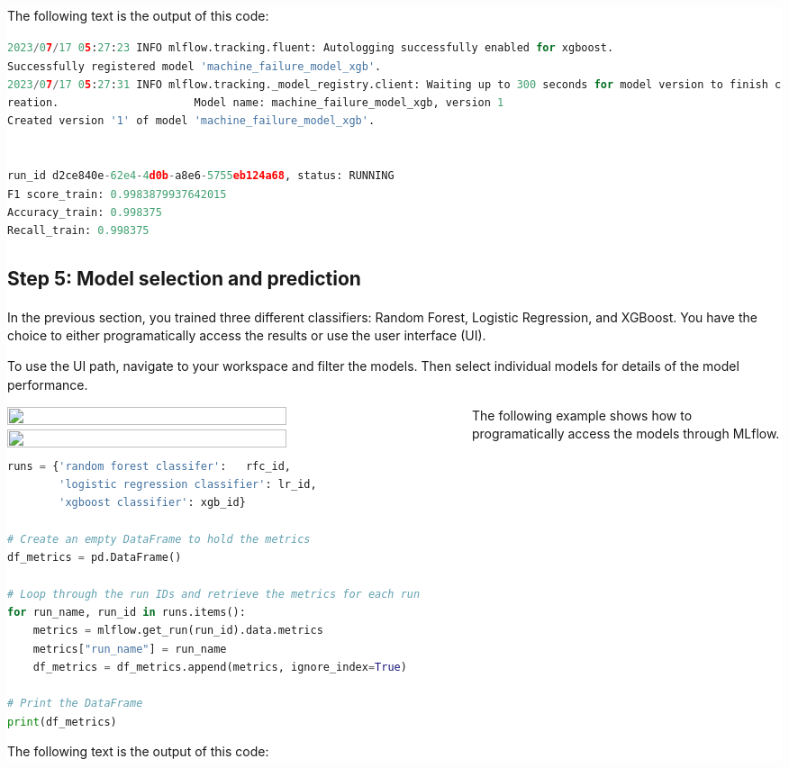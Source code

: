 The following text is the output of this code:

```python
2023/07/17 05:27:23 INFO mlflow.tracking.fluent: Autologging successfully enabled for xgboost.
Successfully registered model 'machine_failure_model_xgb'.
2023/07/17 05:27:31 INFO mlflow.tracking._model_registry.client: Waiting up to 300 seconds for model version to finish creation.                     Model name: machine_failure_model_xgb, version 1
Created version '1' of model 'machine_failure_model_xgb'.


run_id d2ce840e-62e4-4d0b-a8e6-5755eb124a68, status: RUNNING
F1 score_train: 0.9983879937642015
Accuracy_train: 0.998375
Recall_train: 0.998375
```

## Step 5: Model selection and prediction

In the previous section, you trained three different classifiers: Random Forest, Logistic Regression, and XGBoost. You have the choice to either programatically access the results or use the user interface (UI).

To use the UI path, navigate to your workspace and filter the models. Then select individual models for details of the model performance. 


<img style="float: left;" src="https://synapseaisolutionsa.blob.core.windows.net/public/MachineFaultDetection/Model_inspection.png"  width="60%" height="10%"> 



<img style="float: left;" src="https://synapseaisolutionsa.blob.core.windows.net/public/MachineFaultDetection/Model_metrics.png"  width="60%" height="10%">



The following example shows how to programatically access the models through MLflow.


```python
runs = {'random forest classifer':   rfc_id,
        'logistic regression classifier': lr_id,
        'xgboost classifier': xgb_id}

# Create an empty DataFrame to hold the metrics
df_metrics = pd.DataFrame()

# Loop through the run IDs and retrieve the metrics for each run
for run_name, run_id in runs.items():
    metrics = mlflow.get_run(run_id).data.metrics
    metrics["run_name"] = run_name
    df_metrics = df_metrics.append(metrics, ignore_index=True)

# Print the DataFrame
print(df_metrics)
```

The following text is the output of this code:
